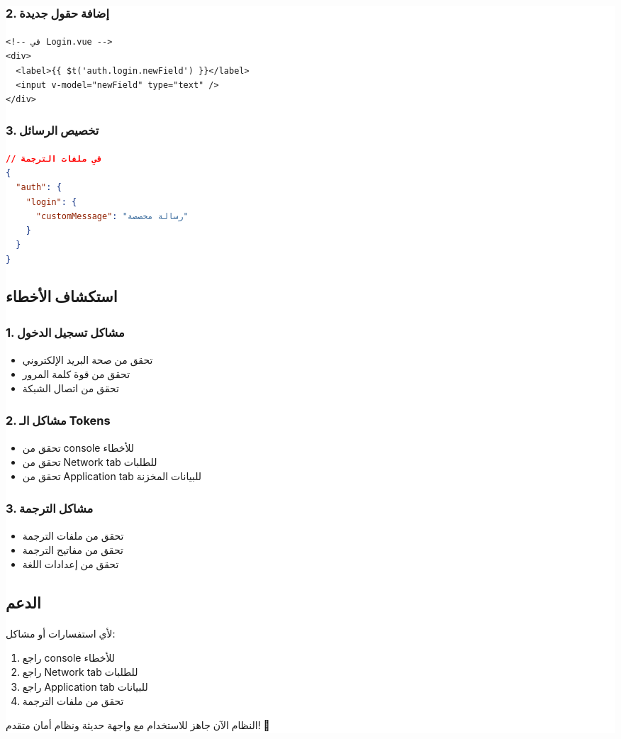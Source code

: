 ### 2. **إضافة حقول جديدة**
```vue
<!-- في Login.vue -->
<div>
  <label>{{ $t('auth.login.newField') }}</label>
  <input v-model="newField" type="text" />
</div>
```

### 3. **تخصيص الرسائل**
```json
// في ملفات الترجمة
{
  "auth": {
    "login": {
      "customMessage": "رسالة مخصصة"
    }
  }
}
```

## استكشاف الأخطاء

### 1. **مشاكل تسجيل الدخول**
- تحقق من صحة البريد الإلكتروني
- تحقق من قوة كلمة المرور
- تحقق من اتصال الشبكة

### 2. **مشاكل الـ Tokens**
- تحقق من console للأخطاء
- تحقق من Network tab للطلبات
- تحقق من Application tab للبيانات المخزنة

### 3. **مشاكل الترجمة**
- تحقق من ملفات الترجمة
- تحقق من مفاتيح الترجمة
- تحقق من إعدادات اللغة

## الدعم

لأي استفسارات أو مشاكل:
1. راجع console للأخطاء
2. راجع Network tab للطلبات
3. راجع Application tab للبيانات
4. تحقق من ملفات الترجمة

النظام الآن جاهز للاستخدام مع واجهة حديثة ونظام أمان متقدم! 🎉

